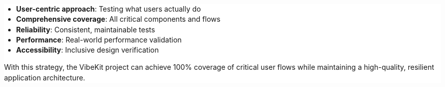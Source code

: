 - **User-centric approach**: Testing what users actually do
- **Comprehensive coverage**: All critical components and flows
- **Reliability**: Consistent, maintainable tests
- **Performance**: Real-world performance validation
- **Accessibility**: Inclusive design verification

With this strategy, the VibeKit project can achieve 100% coverage of critical user flows while maintaining a high-quality, resilient application architecture.
